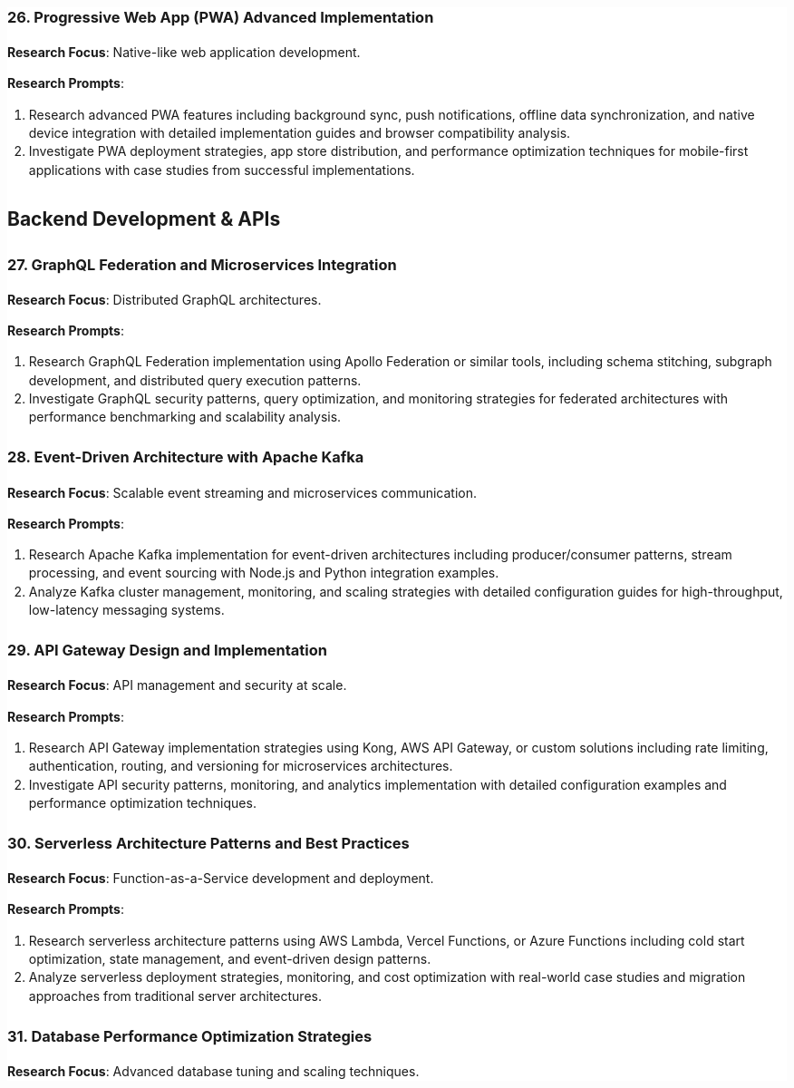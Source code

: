 ### 26. Progressive Web App (PWA) Advanced Implementation
**Research Focus**: Native-like web application development.

**Research Prompts**:
1. Research advanced PWA features including background sync, push notifications, offline data synchronization, and native device integration with detailed implementation guides and browser compatibility analysis.
2. Investigate PWA deployment strategies, app store distribution, and performance optimization techniques for mobile-first applications with case studies from successful implementations.

## Backend Development & APIs

### 27. GraphQL Federation and Microservices Integration
**Research Focus**: Distributed GraphQL architectures.

**Research Prompts**:
1. Research GraphQL Federation implementation using Apollo Federation or similar tools, including schema stitching, subgraph development, and distributed query execution patterns.
2. Investigate GraphQL security patterns, query optimization, and monitoring strategies for federated architectures with performance benchmarking and scalability analysis.

### 28. Event-Driven Architecture with Apache Kafka
**Research Focus**: Scalable event streaming and microservices communication.

**Research Prompts**:
1. Research Apache Kafka implementation for event-driven architectures including producer/consumer patterns, stream processing, and event sourcing with Node.js and Python integration examples.
2. Analyze Kafka cluster management, monitoring, and scaling strategies with detailed configuration guides for high-throughput, low-latency messaging systems.

### 29. API Gateway Design and Implementation
**Research Focus**: API management and security at scale.

**Research Prompts**:
1. Research API Gateway implementation strategies using Kong, AWS API Gateway, or custom solutions including rate limiting, authentication, routing, and versioning for microservices architectures.
2. Investigate API security patterns, monitoring, and analytics implementation with detailed configuration examples and performance optimization techniques.

### 30. Serverless Architecture Patterns and Best Practices
**Research Focus**: Function-as-a-Service development and deployment.

**Research Prompts**:
1. Research serverless architecture patterns using AWS Lambda, Vercel Functions, or Azure Functions including cold start optimization, state management, and event-driven design patterns.
2. Analyze serverless deployment strategies, monitoring, and cost optimization with real-world case studies and migration approaches from traditional server architectures.

### 31. Database Performance Optimization Strategies
**Research Focus**: Advanced database tuning and scaling techniques.
